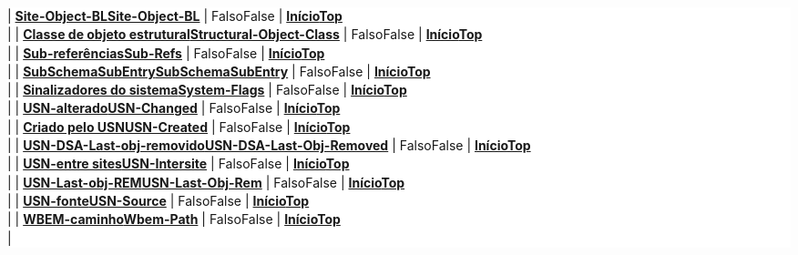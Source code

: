 | [<span data-ttu-id="ccafd-395">**Site-Object-BL**</span><span class="sxs-lookup"><span data-stu-id="ccafd-395">**Site-Object-BL**</span></span>](a-siteobjectbl.md)                                    | <span data-ttu-id="ccafd-396">Falso</span><span class="sxs-lookup"><span data-stu-id="ccafd-396">False</span></span>     | [<span data-ttu-id="ccafd-397">**Início**</span><span class="sxs-lookup"><span data-stu-id="ccafd-397">**Top**</span></span>](c-top.md)<br/> |
| [<span data-ttu-id="ccafd-398">**Classe de objeto estrutural**</span><span class="sxs-lookup"><span data-stu-id="ccafd-398">**Structural-Object-Class**</span></span>](a-structuralobjectclass.md)                  | <span data-ttu-id="ccafd-399">Falso</span><span class="sxs-lookup"><span data-stu-id="ccafd-399">False</span></span>     | [<span data-ttu-id="ccafd-400">**Início**</span><span class="sxs-lookup"><span data-stu-id="ccafd-400">**Top**</span></span>](c-top.md)<br/> |
| [<span data-ttu-id="ccafd-401">**Sub-referências**</span><span class="sxs-lookup"><span data-stu-id="ccafd-401">**Sub-Refs**</span></span>](a-subrefs.md)                                               | <span data-ttu-id="ccafd-402">Falso</span><span class="sxs-lookup"><span data-stu-id="ccafd-402">False</span></span>     | [<span data-ttu-id="ccafd-403">**Início**</span><span class="sxs-lookup"><span data-stu-id="ccafd-403">**Top**</span></span>](c-top.md)<br/> |
| [<span data-ttu-id="ccafd-404">**SubSchemaSubEntry**</span><span class="sxs-lookup"><span data-stu-id="ccafd-404">**SubSchemaSubEntry**</span></span>](a-subschemasubentry.md)                            | <span data-ttu-id="ccafd-405">Falso</span><span class="sxs-lookup"><span data-stu-id="ccafd-405">False</span></span>     | [<span data-ttu-id="ccafd-406">**Início**</span><span class="sxs-lookup"><span data-stu-id="ccafd-406">**Top**</span></span>](c-top.md)<br/> |
| [<span data-ttu-id="ccafd-407">**Sinalizadores do sistema**</span><span class="sxs-lookup"><span data-stu-id="ccafd-407">**System-Flags**</span></span>](a-systemflags.md)                                       | <span data-ttu-id="ccafd-408">Falso</span><span class="sxs-lookup"><span data-stu-id="ccafd-408">False</span></span>     | [<span data-ttu-id="ccafd-409">**Início**</span><span class="sxs-lookup"><span data-stu-id="ccafd-409">**Top**</span></span>](c-top.md)<br/> |
| [<span data-ttu-id="ccafd-410">**USN-alterado**</span><span class="sxs-lookup"><span data-stu-id="ccafd-410">**USN-Changed**</span></span>](a-usnchanged.md)                                         | <span data-ttu-id="ccafd-411">Falso</span><span class="sxs-lookup"><span data-stu-id="ccafd-411">False</span></span>     | [<span data-ttu-id="ccafd-412">**Início**</span><span class="sxs-lookup"><span data-stu-id="ccafd-412">**Top**</span></span>](c-top.md)<br/> |
| [<span data-ttu-id="ccafd-413">**Criado pelo USN**</span><span class="sxs-lookup"><span data-stu-id="ccafd-413">**USN-Created**</span></span>](a-usncreated.md)                                         | <span data-ttu-id="ccafd-414">Falso</span><span class="sxs-lookup"><span data-stu-id="ccafd-414">False</span></span>     | [<span data-ttu-id="ccafd-415">**Início**</span><span class="sxs-lookup"><span data-stu-id="ccafd-415">**Top**</span></span>](c-top.md)<br/> |
| [<span data-ttu-id="ccafd-416">**USN-DSA-Last-obj-removido**</span><span class="sxs-lookup"><span data-stu-id="ccafd-416">**USN-DSA-Last-Obj-Removed**</span></span>](a-usndsalastobjremoved.md)                  | <span data-ttu-id="ccafd-417">Falso</span><span class="sxs-lookup"><span data-stu-id="ccafd-417">False</span></span>     | [<span data-ttu-id="ccafd-418">**Início**</span><span class="sxs-lookup"><span data-stu-id="ccafd-418">**Top**</span></span>](c-top.md)<br/> |
| [<span data-ttu-id="ccafd-419">**USN-entre sites**</span><span class="sxs-lookup"><span data-stu-id="ccafd-419">**USN-Intersite**</span></span>](a-usnintersite.md)                                     | <span data-ttu-id="ccafd-420">Falso</span><span class="sxs-lookup"><span data-stu-id="ccafd-420">False</span></span>     | [<span data-ttu-id="ccafd-421">**Início**</span><span class="sxs-lookup"><span data-stu-id="ccafd-421">**Top**</span></span>](c-top.md)<br/> |
| [<span data-ttu-id="ccafd-422">**USN-Last-obj-REM**</span><span class="sxs-lookup"><span data-stu-id="ccafd-422">**USN-Last-Obj-Rem**</span></span>](a-usnlastobjrem.md)                                 | <span data-ttu-id="ccafd-423">Falso</span><span class="sxs-lookup"><span data-stu-id="ccafd-423">False</span></span>     | [<span data-ttu-id="ccafd-424">**Início**</span><span class="sxs-lookup"><span data-stu-id="ccafd-424">**Top**</span></span>](c-top.md)<br/> |
| [<span data-ttu-id="ccafd-425">**USN-fonte**</span><span class="sxs-lookup"><span data-stu-id="ccafd-425">**USN-Source**</span></span>](a-usnsource.md)                                           | <span data-ttu-id="ccafd-426">Falso</span><span class="sxs-lookup"><span data-stu-id="ccafd-426">False</span></span>     | [<span data-ttu-id="ccafd-427">**Início**</span><span class="sxs-lookup"><span data-stu-id="ccafd-427">**Top**</span></span>](c-top.md)<br/> |
| [<span data-ttu-id="ccafd-428">**WBEM-caminho**</span><span class="sxs-lookup"><span data-stu-id="ccafd-428">**Wbem-Path**</span></span>](a-wbempath.md)                                             | <span data-ttu-id="ccafd-429">Falso</span><span class="sxs-lookup"><span data-stu-id="ccafd-429">False</span></span>     | [<span data-ttu-id="ccafd-430">**Início**</span><span class="sxs-lookup"><span data-stu-id="ccafd-430">**Top**</span></span>](c-top.md)<br/> |